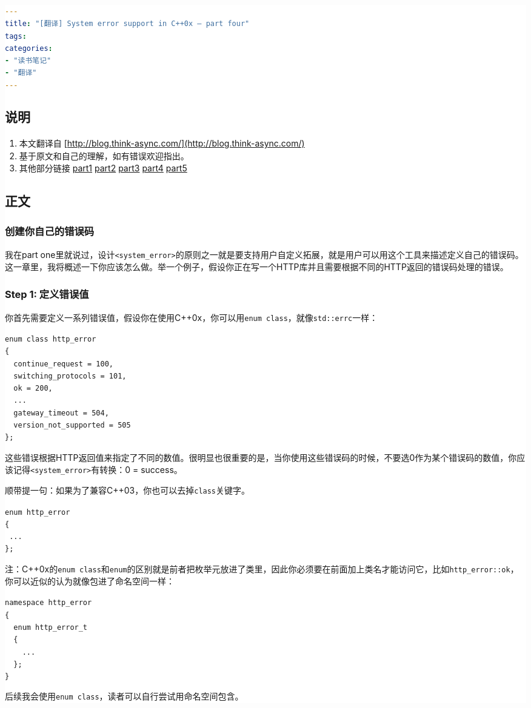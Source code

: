 ```yaml
---
title: "[翻译] System error support in C++0x – part four"
tags: 
categories: 
- "读书笔记"
- "翻译"
---
```


## 说明
1. 本文翻译自 [http://blog.think-async.com/](http://blog.think-async.com/)
2. 基于原文和自己的理解，如有错误欢迎指出。
3. 其他部分链接
[part1](https://blog.eluvk.cn/?p=258) [part2](https://blog.eluvk.cn/?p=262) [part3](https://blog.eluvk.cn/?p=264) [part4](https://blog.eluvk.cn/?p=266) [part5](https://blog.eluvk.cn/?p=267)

## 正文
### 创建你自己的错误码
我在part one里就说过，设计`<system_error>`的原则之一就是要支持用户自定义拓展，就是用户可以用这个工具来描述定义自己的错误码。
这一章里，我将概述一下你应该怎么做。举一个例子，假设你正在写一个HTTP库并且需要根据不同的HTTP返回的错误码处理的错误。

### Step 1: 定义错误值
你首先需要定义一系列错误值，假设你在使用C++0x，你可以用`enum class`，就像`std::errc`一样：
```
enum class http_error
{
  continue_request = 100,
  switching_protocols = 101,
  ok = 200,
  ...
  gateway_timeout = 504,
  version_not_supported = 505
};
```
这些错误根据HTTP返回值来指定了不同的数值。很明显也很重要的是，当你使用这些错误码的时候，不要选0作为某个错误码的数值，你应该记得`<system_error>`有转换：0 = success。

顺带提一句：如果为了兼容C++03，你也可以去掉`class`关键字。
```
enum http_error
{
 ...
};
```
注：C++0x的`enum class`和`enum`的区别就是前者把枚举元放进了类里，因此你必须要在前面加上类名才能访问它，比如`http_error::ok`，你可以近似的认为就像包进了命名空间一样：
```
namespace http_error
{
  enum http_error_t
  {
    ...
  };
}
```
后续我会使用`enum class`，读者可以自行尝试用命名空间包含。
